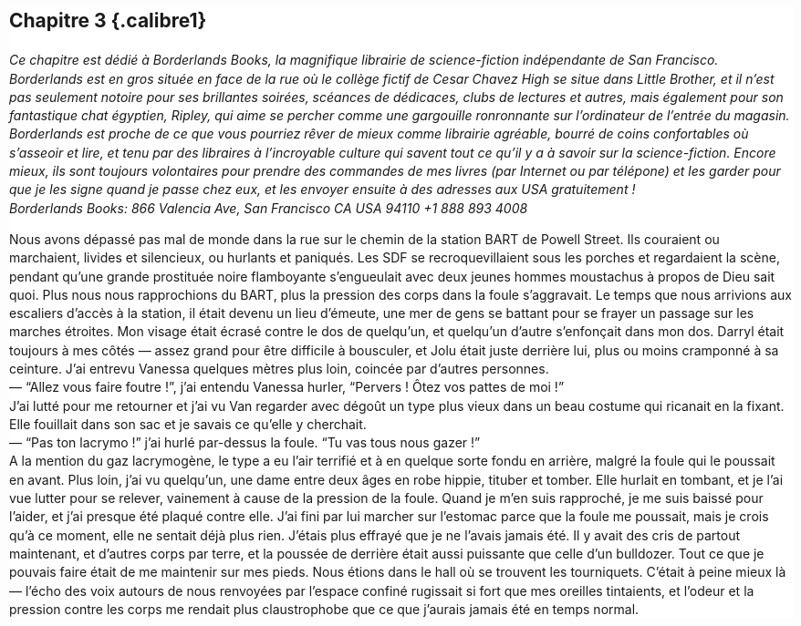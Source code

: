 Chapitre 3 {.calibre1}
----------

*Ce chapitre est dédié à Borderlands Books, la magnifique librairie de
science-fiction indépendante de San Francisco. Borderlands est en gros
située en face de la rue où le collège fictif de Cesar Chavez High se
situe dans Little Brother, et il n’est pas seulement notoire pour ses
brillantes soirées, scéances de dédicaces, clubs de lectures et autres,
mais également pour son fantastique chat égyptien, Ripley, qui aime se
percher comme une gargouille ronronnante sur l’ordinateur de l’entrée du
magasin. Borderlands est proche de ce que vous pourriez rêver de mieux
comme librairie agréable, bourré de coins confortables où s’asseoir et
lire, et tenu par des libraires à l’incroyable culture qui savent tout
ce qu’il y a à savoir sur la science-fiction. Encore mieux, ils sont
toujours volontaires pour prendre des commandes de mes livres (par
Internet ou par télépone) et les garder pour que je les signe quand je
passe chez eux, et les envoyer ensuite à des adresses aux USA
gratuitement !\
Borderlands Books: 866 Valencia Ave, San Francisco CA USA 94110 +1 888
893 4008*

Nous avons dépassé pas mal de monde dans la rue sur le chemin de la
station BART de Powell Street. Ils couraient ou marchaient, livides et
silencieux, ou hurlants et paniqués. Les SDF se recroquevillaient sous
les porches et regardaient la scène, pendant qu’une grande prostituée
noire flamboyante s’engueulait avec deux jeunes hommes moustachus à
propos de Dieu sait quoi. Plus nous nous rapprochions du BART, plus la
pression des corps dans la foule s’aggravait. Le temps que nous
arrivions aux escaliers d’accès à la station, il était devenu un lieu
d’émeute, une mer de gens se battant pour se frayer un passage sur les
marches étroites. Mon visage était écrasé contre le dos de quelqu’un, et
quelqu’un d’autre s’enfonçait dans mon dos. Darryl était toujours à mes
côtés — assez grand pour être difficile à bousculer, et Jolu était juste
derrière lui, plus ou moins cramponné à sa ceinture. J’ai entrevu
Vanessa quelques mètres plus loin, coincée par d’autres personnes.\
— “Allez vous faire foutre !”, j’ai entendu Vanessa hurler, “Pervers !
Ôtez vos pattes de moi !”\
J’ai lutté pour me retourner et j’ai vu Van regarder avec dégoût un type
plus vieux dans un beau costume qui ricanait en la fixant. Elle
fouillait dans son sac et je savais ce qu’elle y cherchait.\
— “Pas ton lacrymo !” j’ai hurlé par-dessus la foule. “Tu vas tous nous
gazer !”\
A la mention du gaz lacrymogène, le type a eu l’air terrifié et à en
quelque sorte fondu en arrière, malgré la foule qui le poussait en
avant. Plus loin, j’ai vu quelqu’un, une dame entre deux âges en robe
hippie, tituber et tomber. Elle hurlait en tombant, et je l’ai vue
lutter pour se relever, vainement à cause de la pression de la foule.
Quand je m’en suis rapproché, je me suis baissé pour l’aider, et j’ai
presque été plaqué contre elle. J’ai fini par lui marcher sur l’estomac
parce que la foule me poussait, mais je crois qu’à ce moment, elle ne
sentait déjà plus rien. J’étais plus effrayé que je ne l’avais jamais
été. Il y avait des cris de partout maintenant, et d’autres corps par
terre, et la poussée de derrière était aussi puissante que celle d’un
bulldozer. Tout ce que je pouvais faire était de me maintenir sur mes
pieds. Nous étions dans le hall où se trouvent les tourniquets. C’était
à peine mieux là — l’écho des voix autours de nous renvoyées par
l’espace confiné rugissait si fort que mes oreilles tintaients, et
l’odeur et la pression contre les corps me rendait plus claustrophobe
que ce que j’aurais jamais été en temps normal.
